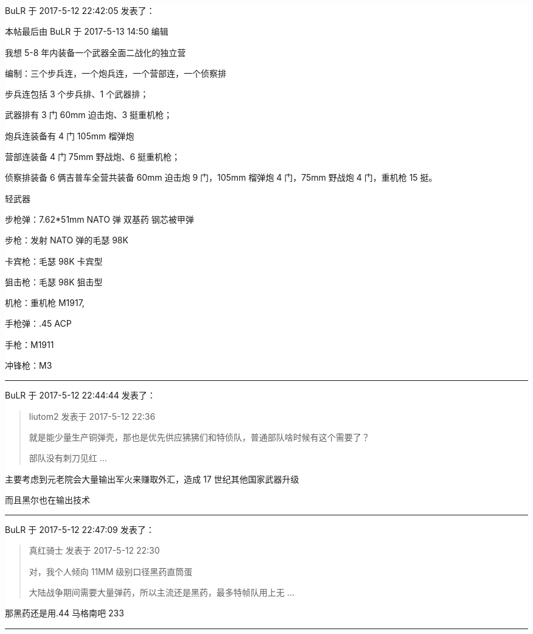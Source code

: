 BuLR 于 2017-5-12 22:42:05 发表了：

本帖最后由 BuLR 于 2017-5-13 14:50 编辑

我想 5-8 年内装备一个武器全面二战化的独立营

编制：三个步兵连，一个炮兵连，一个营部连，一个侦察排

步兵连包括 3 个步兵排、1 个武器排；

武器排有 3 门 60mm 迫击炮、3 挺重机枪；

炮兵连装备有 4 门 105mm 榴弹炮

营部连装备 4 门 75mm 野战炮、6 挺重机枪；

侦察排装备 6 俩吉普车全营共装备 60mm 迫击炮 9 门，105mm 榴弹炮 4 门，75mm 野战炮 4 门，重机枪 15 挺。

轻武器

步枪弹：7.62\*51mm NATO 弹 双基药 钢芯被甲弹

步枪：发射 NATO 弹的毛瑟 98K

卡宾枪：毛瑟 98K 卡宾型

狙击枪：毛瑟 98K 狙击型

机枪：重机枪 M1917,

手枪弹：.45 ACP

手枪：M1911

冲锋枪：M3

---

BuLR 于 2017-5-12 22:44:44 发表了：

> liutom2 发表于 2017-5-12 22:36
>
> 就是能少量生产铜弹壳，那也是优先供应狒狒们和特侦队，普通部队啥时候有这个需要了？
>
> 部队没有刺刀见红 ...

主要考虑到元老院会大量输出军火来赚取外汇，造成 17 世纪其他国家武器升级

而且黑尔也在输出技术

---

BuLR 于 2017-5-12 22:47:09 发表了：

> 真红骑士 发表于 2017-5-12 22:30
>
> 对，我个人倾向 11MM 级别口径黑药直筒蛋
>
> 大陆战争期间需要大量弹药，所以主流还是黑药，最多特帧队用上无 ...

那黑药还是用.44 马格南吧 233

---
